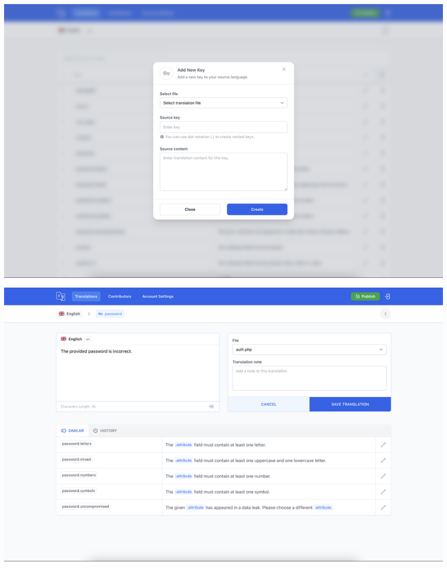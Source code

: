 ![add_source_key](screenshots/add_source_key.png)

![edit_source_key](screenshots/edit_source_key.png)
